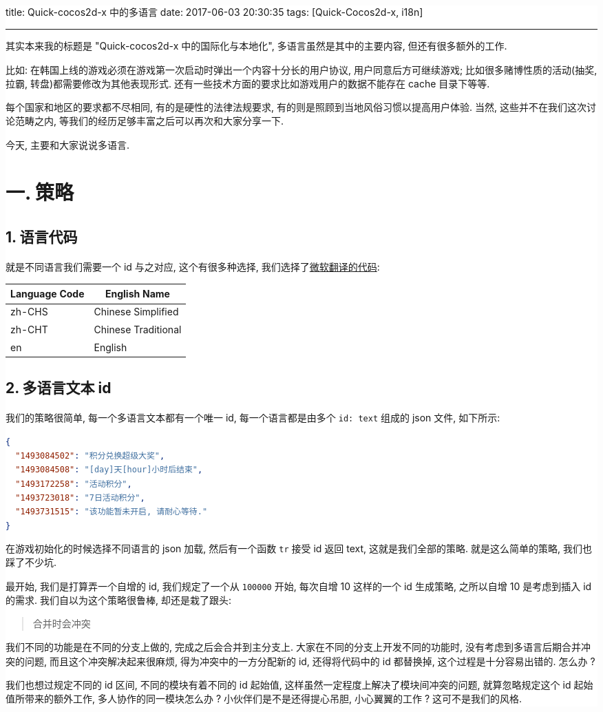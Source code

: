 title: Quick-cocos2d-x 中的多语言
date: 2017-06-03 20:30:35
tags: [Quick-Cocos2d-x, i18n]

---

其实本来我的标题是 "Quick-cocos2d-x 中的国际化与本地化", 多语言虽然是其中的主要内容, 但还有很多额外的工作.

比如: 在韩国上线的游戏必须在游戏第一次启动时弹出一个内容十分长的用户协议, 用户同意后方可继续游戏; 比如很多赌博性质的活动(抽奖, 拉霸, 转盘)都需要修改为其他表现形式. 还有一些技术方面的要求比如游戏用户的数据不能存在 cache 目录下等等.

每个国家和地区的要求都不尽相同, 有的是硬性的法律法规要求, 有的则是照顾到当地风俗习惯以提高用户体验. 当然, 这些并不在我们这次讨论范畴之内, 等我们的经历足够丰富之后可以再次和大家分享一下.



今天, 主要和大家说说多语言.

# 一. 策略

## 1. 语言代码

就是不同语言我们需要一个 id 与之对应, 这个有很多种选择, 我们选择了[微软翻译的代码][4]:

| Language Code | English Name        |
|---------------|---------------------|
| zh-CHS        | Chinese Simplified  |
| zh-CHT        | Chinese Traditional |
| en            | English             |

## 2. 多语言文本 id

我们的策略很简单, 每一个多语言文本都有一个唯一 id, 每一个语言都是由多个 `id: text` 组成的 json 文件, 如下所示:

```json
{
  "1493084502": "积分兑换超级大奖",
  "1493084508": "[day]天[hour]小时后结束",
  "1493172258": "活动积分",
  "1493723018": "7日活动积分",
  "1493731515": "该功能暂未开启, 请耐心等待."
}
```

在游戏初始化的时候选择不同语言的 json 加载, 然后有一个函数 `tr` 接受 id 返回 text, 这就是我们全部的策略. 就是这么简单的策略, 我们也踩了不少坑.

最开始, 我们是打算弄一个自增的 id, 我们规定了一个从 `100000` 开始, 每次自增 10 这样的一个 id 生成策略, 之所以自增 10 是考虑到插入 id 的需求. 我们自以为这个策略很鲁棒, 却还是栽了跟头:

> 合并时会冲突

我们不同的功能是在不同的分支上做的, 完成之后会合并到主分支上. 大家在不同的分支上开发不同的功能时, 没有考虑到多语言后期合并冲突的问题, 而且这个冲突解决起来很麻烦, 得为冲突中的一方分配新的 id, 还得将代码中的 id 都替换掉, 这个过程是十分容易出错的. 怎么办 ?

我们也想过规定不同的 id 区间, 不同的模块有着不同的 id 起始值, 这样虽然一定程度上解决了模块间冲突的问题, 就算忽略规定这个 id 起始值所带来的额外工作, 多人协作的同一模块怎么办 ? 小伙伴们是不是还得提心吊胆, 小心翼翼的工作 ? 这可不是我们的风格.


[1]: https://zh.wikipedia.org/wiki/ISO_639
[2]: https://www.zhihu.com/question/20797118
[3]: http://www.gameres.com/thread_480715_1_1.html
[4]: https://msdn.microsoft.com/en-us/library/hh456380.aspx
[5]: http://ww1.sinaimg.cn/large/7f870d23ly1fgo6l8umlkj20u007p759.jpg
[6]: http://ww1.sinaimg.cn/large/7f870d23ly1fgo6o3ya7xj20u007pab6.jpg
[7]: http://ww1.sinaimg.cn/large/7f870d23ly1fgp3n582xwj205902hgld.jpg